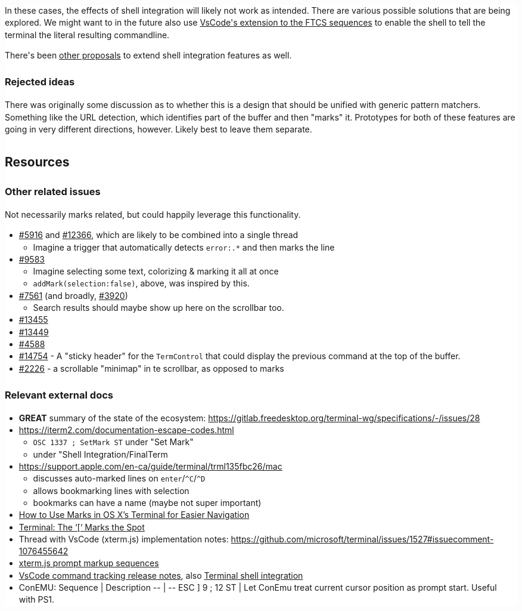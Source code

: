 In these cases, the effects of shell integration will likely not work as
intended. There are various possible solutions that are being explored. We might
want to in the future also use [VsCode's extension to the FTCS sequences] to
enable the shell to tell the terminal the literal resulting commandline.

There's been [other proposals] to extend shell integration features as well.

### Rejected ideas

There was originally some discussion as to whether this is a design that should
be unified with generic pattern matchers. Something like the URL detection,
which identifies part of the buffer and then "marks" it. Prototypes for both of
these features are going in very different directions, however. Likely best to
leave them separate.

## Resources

### Other related issues

Not necessarily marks related, but could happily leverage this functionality.

* [#5916] and [#12366], which are likely to be combined into a single thread
  - Imagine a trigger that automatically detects `error:.*` and then marks the line
* [#9583]
  - Imagine selecting some text, colorizing & marking it all at once
  - `addMark(selection:false)`, above, was inspired by this.
* [#7561] (and broadly, [#3920])
  - Search results should maybe show up here on the scrollbar too.
* [#13455]
* [#13449]
* [#4588]
* [#14754] - A "sticky header" for the `TermControl` that could display the
  previous command at the top of the buffer. 
* [#2226] - a scrollable "minimap" in te scrollbar, as opposed to marks

### Relevant external docs
* **GREAT** summary of the state of the ecosystem: https://gitlab.freedesktop.org/terminal-wg/specifications/-/issues/28
* https://iterm2.com/documentation-escape-codes.html
  - `OSC 1337 ; SetMark ST` under "Set Mark"
  - under "Shell Integration/FinalTerm
* https://support.apple.com/en-ca/guide/terminal/trml135fbc26/mac
  - discusses auto-marked lines on `enter`/`^C`/`^D`
  - allows bookmarking lines with selection
  - bookmarks can have a name (maybe not super important)
* [How to Use Marks in OS X’s Terminal for Easier Navigation](https://www.howtogeek.com/256548/how-to-use-marks-in-os-xs-terminal-for-easier-navigation/)
* [Terminal: The ‘\[‘ Marks the Spot](https://scriptingosx.com/2017/03/terminal-the-marks-the-spot/)
* Thread with VsCode (xterm.js) implementation notes: https://github.com/microsoft/terminal/issues/1527#issuecomment-1076455642
* [xterm.js prompt markup sequences](https://github.com/microsoft/vscode/blob/39cc1e1c42b2e53e83b1846c2857ca194848cc1d/src/vs/workbench/contrib/terminal/browser/xterm/shellIntegrationAddon.ts#L50-L52)
* [VsCode command tracking release notes](https://code.visualstudio.com/updates/v1_22#_command-tracking), also [Terminal shell integration](https://code.visualstudio.com/updates/v1_65#_terminal-shell-integration)
* ConEMU:
  Sequence | Description
  -- | --
  ESC ] 9 ; 12 ST | Let ConEmu treat current cursor position as prompt start. Useful with PS1.


[#1527]: https://github.com/microsoft/terminal/issues/1527
[#12948]: https://github.com/microsoft/terminal/issues/12948
[#1527]: https://github.com/microsoft/terminal/issues/1527
[#6232]: https://github.com/microsoft/terminal/issues/6232
[#2226]: https://github.com/microsoft/terminal/issues/2226
[#12948]: https://github.com/microsoft/terminal/issues/12948
[#13163]: https://github.com/microsoft/terminal/issues/13163
[#12948]: https://github.com/microsoft/terminal/issues/12948
[#12948]: https://github.com/microsoft/terminal/issues/12948
[#12948]: https://github.com/microsoft/terminal/issues/12948
[#13455]: https://github.com/microsoft/terminal/issues/13455
[#13449]: https://github.com/microsoft/terminal/issues/13449
[#12948]: https://github.com/microsoft/terminal/issues/12948
[#12948]: https://github.com/microsoft/terminal/issues/12948
[#4588]: https://github.com/microsoft/terminal/issues/4588
[#5804]: https://github.com/microsoft/terminal/issues/5804
[#12948]: https://github.com/microsoft/terminal/issues/12948
[#12948]: https://github.com/microsoft/terminal/issues/12948
[#13455]: https://github.com/microsoft/terminal/issues/13455
[#5916]: https://github.com/microsoft/terminal/issues/5916
[#12366]: https://github.com/microsoft/terminal/issues/12366
[#9583]: https://github.com/microsoft/terminal/issues/9583
[#7561]: https://github.com/microsoft/terminal/issues/7561
[#3920]: https://github.com/microsoft/terminal/issues/3920
[#13455]: https://github.com/microsoft/terminal/issues/13455
[#13449]: https://github.com/microsoft/terminal/issues/13449
[#4588]: https://github.com/microsoft/terminal/issues/4588
[#14341]: https://github.com/microsoft/terminal/issues/14341
[#14045]: https://github.com/microsoft/terminal/issues/14045
[#14754]: https://github.com/microsoft/terminal/issues/14754
[#14341]: https://github.com/microsoft/terminal/issues/14341
[VsCode's extension to the FTCS sequences]: https://code.visualstudio.com/docs/terminal/shell-integration#_vs-code-custom-sequences-osc-633-st
[other proposals]: https://gitlab.freedesktop.org/terminal-wg/specifications/-/merge_requests/6#f6de1e5703f5806d0821d92b0274e895c4b6d850